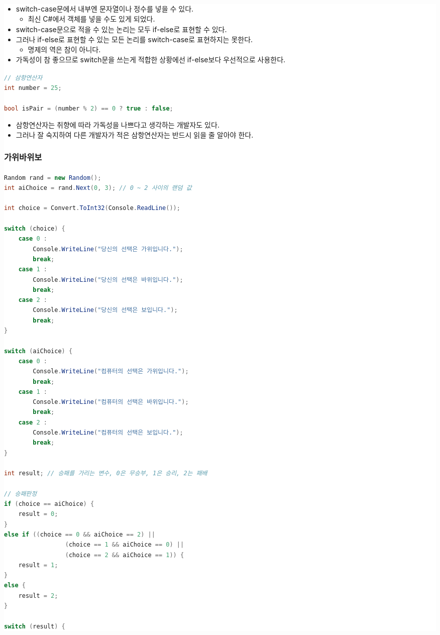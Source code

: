 - switch-case문에서 내부엔 문자열이나 정수를 넣을 수 있다.
    - 최신 C#에서 객체를 넣을 수도 있게 되었다.
- switch-case문으로 적을 수 있는 논리는 모두 if-else로 표현할 수 있다.
- 그러나 if-else로 표현할 수 있는 모든 논리를 switch-case로 표현하지는 못한다.
    - 명제의 역은 참이 아니다.
- 가독성이 참 좋으므로 switch문을 쓰는게 적합한 상황에선 if-else보다 우선적으로 사용한다.

```csharp
// 삼항연산자
int number = 25;

bool isPair = (number % 2) == 0 ? true : false;
```

- 삼항연산자는 취향에 따라 가독성을 나쁘다고 생각하는 개발자도 있다.
- 그러나 잘 숙지하여 다른 개발자가 적은 삼항연산자는 반드시 읽을 줄 알아야 한다.

### 가위바위보

```csharp
Random rand = new Random();
int aiChoice = rand.Next(0, 3); // 0 ~ 2 사이의 랜덤 값

int choice = Convert.ToInt32(Console.ReadLine());

switch (choice) {
	case 0 :
		Console.WriteLine("당신의 선택은 가위입니다.");
		break;
	case 1 :
		Console.WriteLine("당신의 선택은 바위입니다.");
		break;
	case 2 :
		Console.WriteLine("당신의 선택은 보입니다.");
		break;
}

switch (aiChoice) {
	case 0 :
		Console.WriteLine("컴퓨터의 선택은 가위입니다.");
		break;
	case 1 :
		Console.WriteLine("컴퓨터의 선택은 바위입니다.");
		break;
	case 2 :
		Console.WriteLine("컴퓨터의 선택은 보입니다.");
		break;
}

int result; // 승패를 가리는 변수, 0은 무승부, 1은 승리, 2는 패배

// 승패판정
if (choice == aiChoice) {
	result = 0;
}
else if ((choice == 0 && aiChoice == 2) ||
				 (choice == 1 && aiChoice == 0) ||
				 (choice == 2 && aiChoice == 1)) {
	result = 1;
}
else {
	result = 2;
}

switch (result) {
```